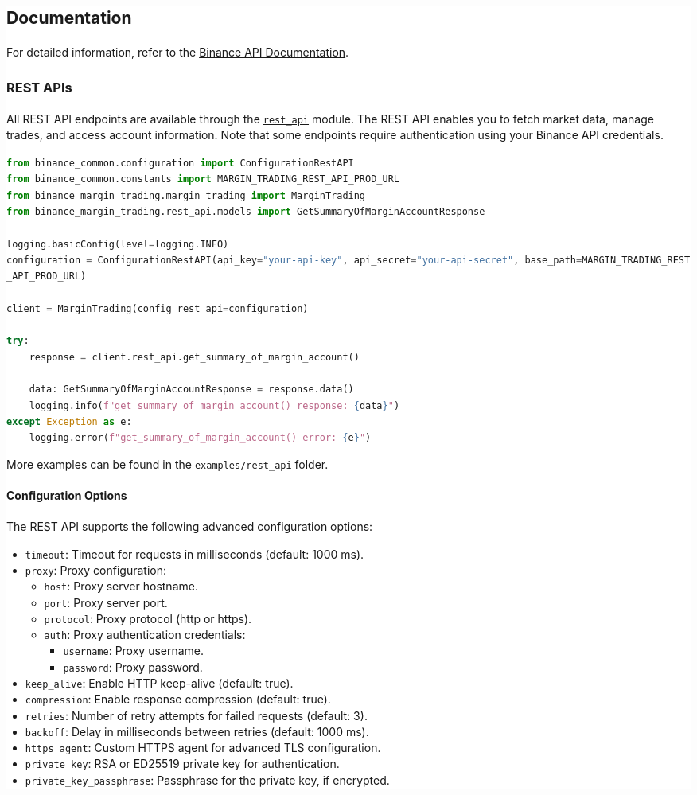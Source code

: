 ## Documentation

For detailed information, refer to the [Binance API Documentation](https://developers.binance.com/docs/margin_trading/Introduction).

### REST APIs

All REST API endpoints are available through the [`rest_api`](./src/binance_margin_trading/rest_api/rest_api.py) module. The REST API enables you to fetch market data, manage trades, and access account information. Note that some endpoints require authentication using your Binance API credentials.

```python
from binance_common.configuration import ConfigurationRestAPI
from binance_common.constants import MARGIN_TRADING_REST_API_PROD_URL
from binance_margin_trading.margin_trading import MarginTrading
from binance_margin_trading.rest_api.models import GetSummaryOfMarginAccountResponse

logging.basicConfig(level=logging.INFO)
configuration = ConfigurationRestAPI(api_key="your-api-key", api_secret="your-api-secret", base_path=MARGIN_TRADING_REST_API_PROD_URL)

client = MarginTrading(config_rest_api=configuration)

try:
    response = client.rest_api.get_summary_of_margin_account()

    data: GetSummaryOfMarginAccountResponse = response.data()
    logging.info(f"get_summary_of_margin_account() response: {data}")
except Exception as e:
    logging.error(f"get_summary_of_margin_account() error: {e}")
```

More examples can be found in the [`examples/rest_api`](./examples/rest_api/) folder.

#### Configuration Options

The REST API supports the following advanced configuration options:

- `timeout`: Timeout for requests in milliseconds (default: 1000 ms).
- `proxy`: Proxy configuration:
  - `host`: Proxy server hostname.
  - `port`: Proxy server port.
  - `protocol`: Proxy protocol (http or https).
  - `auth`: Proxy authentication credentials:
    - `username`: Proxy username.
    - `password`: Proxy password.
- `keep_alive`: Enable HTTP keep-alive (default: true).
- `compression`: Enable response compression (default: true).
- `retries`: Number of retry attempts for failed requests (default: 3).
- `backoff`: Delay in milliseconds between retries (default: 1000 ms).
- `https_agent`: Custom HTTPS agent for advanced TLS configuration.
- `private_key`: RSA or ED25519 private key for authentication.
- `private_key_passphrase`: Passphrase for the private key, if encrypted.
